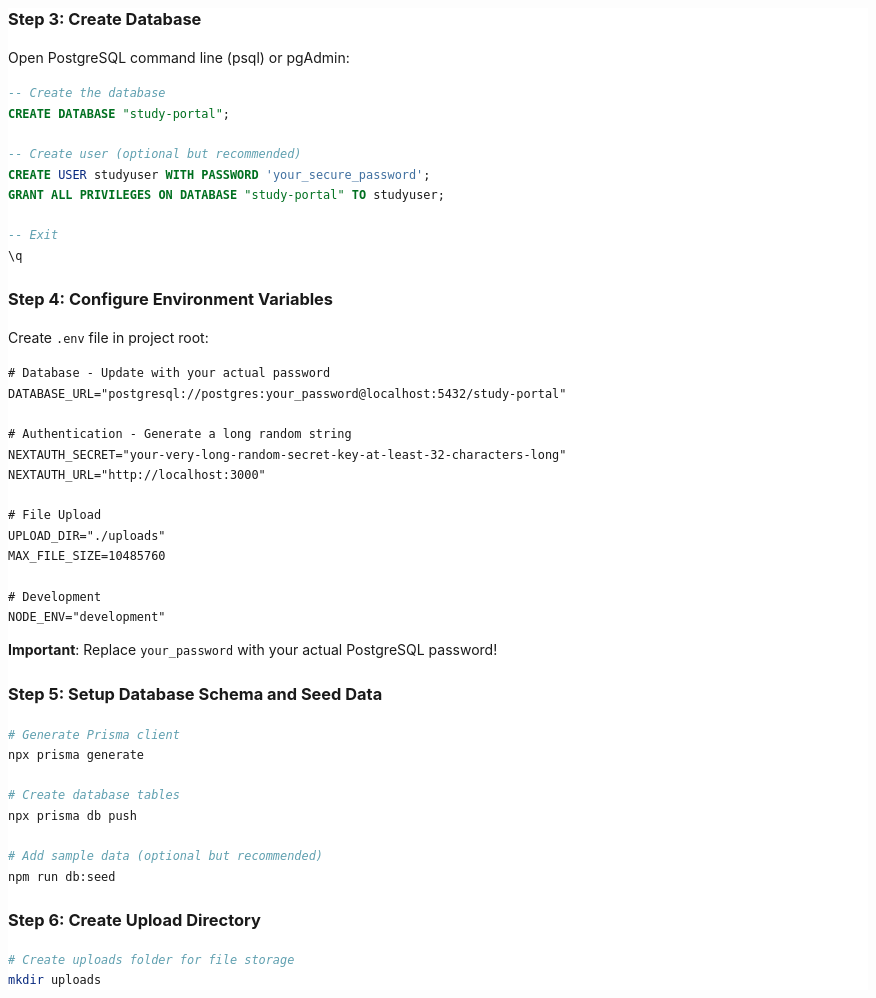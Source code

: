 ### Step 3: Create Database

Open PostgreSQL command line (psql) or pgAdmin:

```sql
-- Create the database
CREATE DATABASE "study-portal";

-- Create user (optional but recommended)
CREATE USER studyuser WITH PASSWORD 'your_secure_password';
GRANT ALL PRIVILEGES ON DATABASE "study-portal" TO studyuser;

-- Exit
\q
```

### Step 4: Configure Environment Variables

Create `.env` file in project root:

```env
# Database - Update with your actual password
DATABASE_URL="postgresql://postgres:your_password@localhost:5432/study-portal"

# Authentication - Generate a long random string
NEXTAUTH_SECRET="your-very-long-random-secret-key-at-least-32-characters-long"
NEXTAUTH_URL="http://localhost:3000"

# File Upload
UPLOAD_DIR="./uploads"
MAX_FILE_SIZE=10485760

# Development
NODE_ENV="development"
```

**Important**: Replace `your_password` with your actual PostgreSQL password!

### Step 5: Setup Database Schema and Seed Data

```bash
# Generate Prisma client
npx prisma generate

# Create database tables
npx prisma db push

# Add sample data (optional but recommended)
npm run db:seed
```

### Step 6: Create Upload Directory

```bash
# Create uploads folder for file storage
mkdir uploads
```
